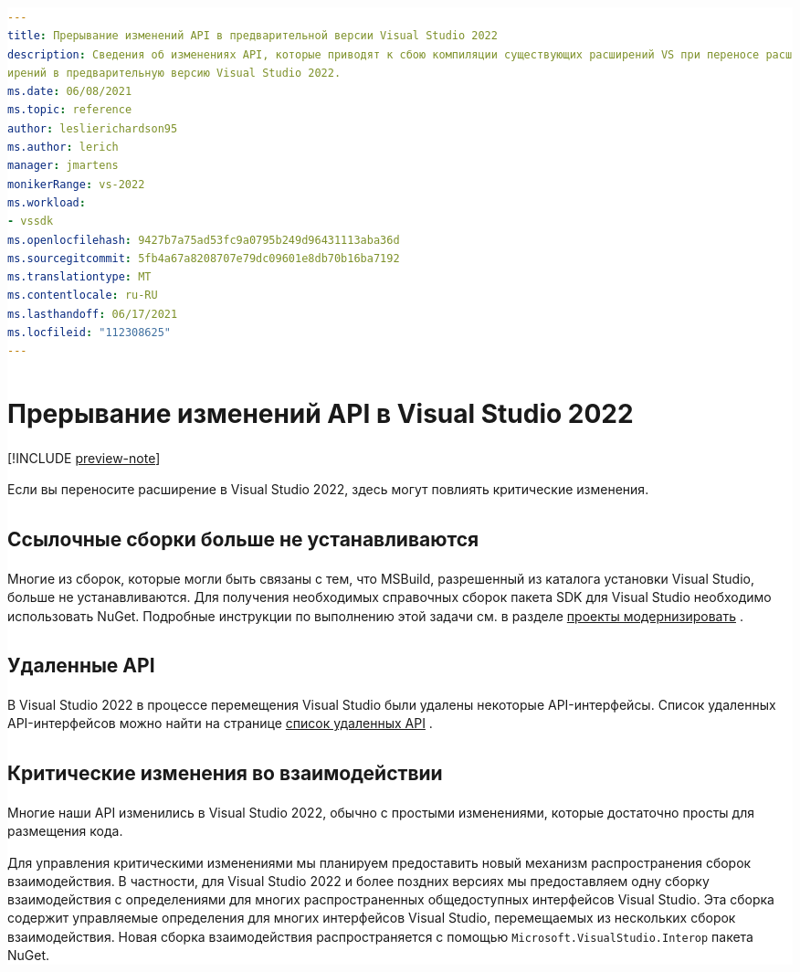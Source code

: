 ```yaml
---
title: Прерывание изменений API в предварительной версии Visual Studio 2022
description: Сведения об изменениях API, которые приводят к сбою компиляции существующих расширений VS при переносе расширений в предварительную версию Visual Studio 2022.
ms.date: 06/08/2021
ms.topic: reference
author: leslierichardson95
ms.author: lerich
manager: jmartens
monikerRange: vs-2022
ms.workload:
- vssdk
ms.openlocfilehash: 9427b7a75ad53fc9a0795b249d96431113aba36d
ms.sourcegitcommit: 5fb4a67a8208707e79dc09601e8db70b16ba7192
ms.translationtype: MT
ms.contentlocale: ru-RU
ms.lasthandoff: 06/17/2021
ms.locfileid: "112308625"
---
```

# <a name="breaking-api-changes-in-visual-studio-2022"></a>Прерывание изменений API в Visual Studio 2022

[!INCLUDE [preview-note](../includes/preview-note.md)]

Если вы переносите расширение в Visual Studio 2022, здесь могут повлиять критические изменения.

## <a name="reference-assemblies-no-longer-installed"></a>Ссылочные сборки больше не устанавливаются

Многие из сборок, которые могли быть связаны с тем, что MSBuild, разрешенный из каталога установки Visual Studio, больше не устанавливаются. Для получения необходимых справочных сборок пакета SDK для Visual Studio необходимо использовать NuGet. Подробные инструкции по выполнению этой задачи см. в разделе [проекты модернизировать](update-visual-studio-extension.md#modernize-your-vsix-project) .

## <a name="removed-apis"></a>Удаленные API

В Visual Studio 2022 в процессе перемещения Visual Studio были удалены некоторые API-интерфейсы. Список удаленных API-интерфейсов можно найти на странице [список удаленных API](removed-api-list.md) .

## <a name="interop-breaking-changes"></a>Критические изменения во взаимодействии

Многие наши API изменились в Visual Studio 2022, обычно с простыми изменениями, которые достаточно просты для размещения кода.

Для управления критическими изменениями мы планируем предоставить новый механизм распространения сборок взаимодействия. В частности, для Visual Studio 2022 и более поздних версиях мы предоставляем одну сборку взаимодействия с определениями для многих распространенных общедоступных интерфейсов Visual Studio. Эта сборка содержит управляемые определения для многих интерфейсов Visual Studio, перемещаемых из нескольких сборок взаимодействия. Новая сборка взаимодействия распространяется с помощью `Microsoft.VisualStudio.Interop` пакета NuGet.
